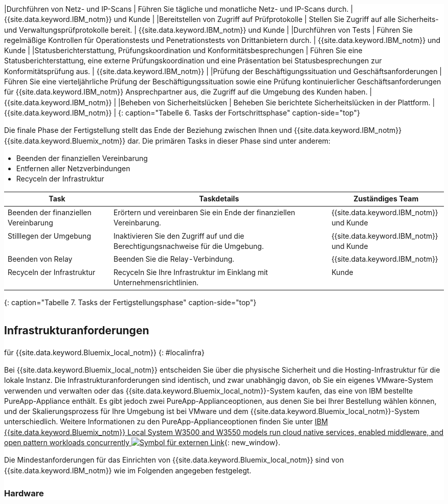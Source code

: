 |Durchführen von Netz- und IP-Scans | Führen Sie tägliche und monatliche Netz- und IP-Scans durch. | {{site.data.keyword.IBM_notm}} und Kunde |
|Bereitstellen von Zugriff auf Prüfprotokolle | Stellen Sie Zugriff auf alle Sicherheits- und Verwaltungsprüfprotokolle bereit.   | {{site.data.keyword.IBM_notm}} und Kunde |
|Durchführen von Tests | Führen Sie regelmäßige Kontrollen für Operationstests und Penetrationstests von Drittanbietern durch. | {{site.data.keyword.IBM_notm}} und Kunde |
|Statusberichterstattung, Prüfungskoordination und Konformitätsbesprechungen  | Führen Sie eine Statusberichterstattung, eine externe Prüfungskoordination und eine Präsentation bei Statusbesprechungen zur Konformitätsprüfung aus. | {{site.data.keyword.IBM_notm}} |
|Prüfung der Beschäftigungssituation und Geschäftsanforderungen | Führen Sie
eine vierteljährliche Prüfung der Beschäftigungssituation sowie eine Prüfung
kontinuierlicher Geschäftsanforderungen für {{site.data.keyword.IBM_notm}} Ansprechpartner aus, die
Zugriff auf die Umgebung des Kunden haben. | {{site.data.keyword.IBM_notm}} |
|Beheben von Sicherheitslücken | Beheben Sie berichtete Sicherheitslücken in der Plattform. | {{site.data.keyword.IBM_notm}} |
{: caption="Tabelle 6. Tasks der Fortschrittsphase" caption-side="top"}

Die finale Phase der Fertigstellung stellt das Ende der Beziehung zwischen Ihnen und {{site.data.keyword.IBM_notm}} {{site.data.keyword.Bluemix_notm}} dar. Die primären Tasks in dieser Phase sind unter anderem:

* Beenden der finanziellen Vereinbarung
* Entfernen aller Netzverbindungen
* Recyceln der Infrastruktur

| **Task** | **Taskdetails** | **Zuständiges Team** |
|----------|------------------|-----------------------|
|Beenden der finanziellen Vereinbarung | Erörtern und vereinbaren Sie ein Ende der finanziellen Vereinbarung. | {{site.data.keyword.IBM_notm}} und Kunde |
|Stilllegen der Umgebung | Inaktivieren Sie den Zugriff auf und die Berechtigungsnachweise für die Umgebung. | {{site.data.keyword.IBM_notm}} und Kunde |
|Beenden von Relay | Beenden Sie die Relay-Verbindung. | {{site.data.keyword.IBM_notm}} |
|Recyceln der Infrastruktur | Recyceln Sie Ihre Infrastruktur im Einklang mit Unternehmensrichtlinien. | Kunde |
{: caption="Tabelle 7. Tasks der Fertigstellungsphase" caption-side="top"}


## Infrastrukturanforderungen
für {{site.data.keyword.Bluemix_local_notm}}
{: #localinfra}

Bei {{site.data.keyword.Bluemix_local_notm}} entscheiden Sie über die physische Sicherheit und die Hosting-Infrastruktur für die lokale Instanz. Die Infrastrukturanforderungen sind identisch, und zwar unabhängig davon, ob Sie ein eigenes VMware-System verwenden und verwalten oder das {{site.data.keyword.Bluemix_local_notm}}-System kaufen, das eine von IBM bestellte PureApp-Appliance enthält. Es gibt jedoch zwei PureApp-Applianceoptionen, aus denen Sie bei Ihrer Bestellung wählen können, und der Skalierungsprozess für Ihre Umgebung ist bei VMware und dem {{site.data.keyword.Bluemix_local_notm}}-System unterschiedlich. Weitere Informationen zu den PureApp-Applianceoptionen finden Sie unter [IBM {{site.data.keyword.Bluemix_notm}} Local System W3500 and W3550 models run cloud native services, enabled middleware, and open pattern workloads concurrently ![Symbol für externen Link](../icons/launch-glyph.svg)](https://www-01.ibm.com/common/ssi/rep_ca/5/897/ENUS216-325/){: new_window}.

Die Mindestanforderungen für das Einrichten von {{site.data.keyword.Bluemix_local_notm}} sind von {{site.data.keyword.IBM_notm}} wie im Folgenden angegeben festgelegt.

### Hardware

